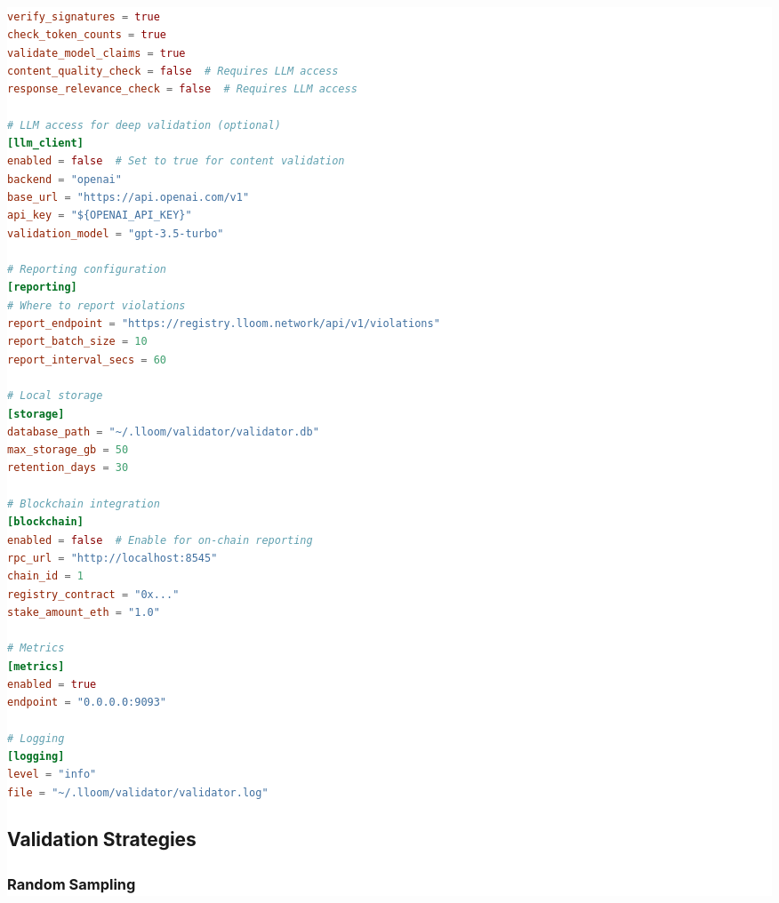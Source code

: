 ```toml
verify_signatures = true
check_token_counts = true
validate_model_claims = true
content_quality_check = false  # Requires LLM access
response_relevance_check = false  # Requires LLM access

# LLM access for deep validation (optional)
[llm_client]
enabled = false  # Set to true for content validation
backend = "openai"
base_url = "https://api.openai.com/v1"
api_key = "${OPENAI_API_KEY}"
validation_model = "gpt-3.5-turbo"

# Reporting configuration
[reporting]
# Where to report violations
report_endpoint = "https://registry.lloom.network/api/v1/violations"
report_batch_size = 10
report_interval_secs = 60

# Local storage
[storage]
database_path = "~/.lloom/validator/validator.db"
max_storage_gb = 50
retention_days = 30

# Blockchain integration
[blockchain]
enabled = false  # Enable for on-chain reporting
rpc_url = "http://localhost:8545"
chain_id = 1
registry_contract = "0x..."
stake_amount_eth = "1.0"

# Metrics
[metrics]
enabled = true
endpoint = "0.0.0.0:9093"

# Logging
[logging]
level = "info"
file = "~/.lloom/validator/validator.log"
```

## Validation Strategies

### Random Sampling
